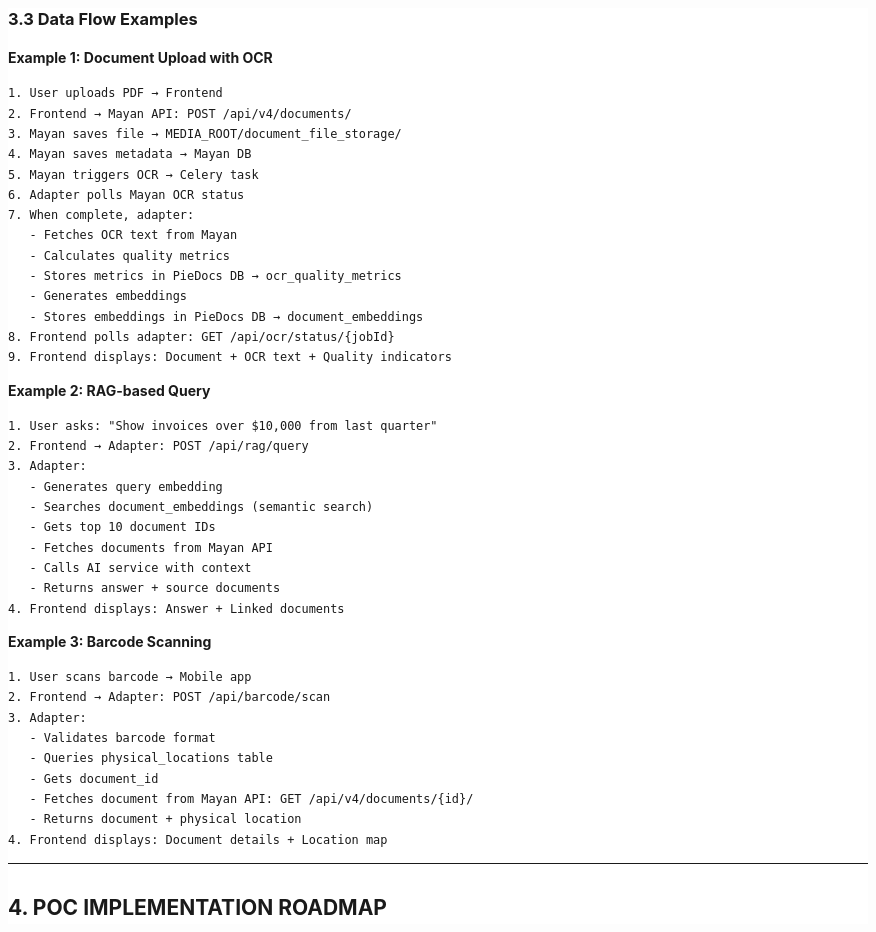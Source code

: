 
### 3.3 Data Flow Examples

**Example 1: Document Upload with OCR**

```
1. User uploads PDF → Frontend
2. Frontend → Mayan API: POST /api/v4/documents/
3. Mayan saves file → MEDIA_ROOT/document_file_storage/
4. Mayan saves metadata → Mayan DB
5. Mayan triggers OCR → Celery task
6. Adapter polls Mayan OCR status
7. When complete, adapter:
   - Fetches OCR text from Mayan
   - Calculates quality metrics
   - Stores metrics in PieDocs DB → ocr_quality_metrics
   - Generates embeddings
   - Stores embeddings in PieDocs DB → document_embeddings
8. Frontend polls adapter: GET /api/ocr/status/{jobId}
9. Frontend displays: Document + OCR text + Quality indicators
```

**Example 2: RAG-based Query**

```
1. User asks: "Show invoices over $10,000 from last quarter"
2. Frontend → Adapter: POST /api/rag/query
3. Adapter:
   - Generates query embedding
   - Searches document_embeddings (semantic search)
   - Gets top 10 document IDs
   - Fetches documents from Mayan API
   - Calls AI service with context
   - Returns answer + source documents
4. Frontend displays: Answer + Linked documents
```

**Example 3: Barcode Scanning**

```
1. User scans barcode → Mobile app
2. Frontend → Adapter: POST /api/barcode/scan
3. Adapter:
   - Validates barcode format
   - Queries physical_locations table
   - Gets document_id
   - Fetches document from Mayan API: GET /api/v4/documents/{id}/
   - Returns document + physical location
4. Frontend displays: Document details + Location map
```

---

## 4. POC IMPLEMENTATION ROADMAP

